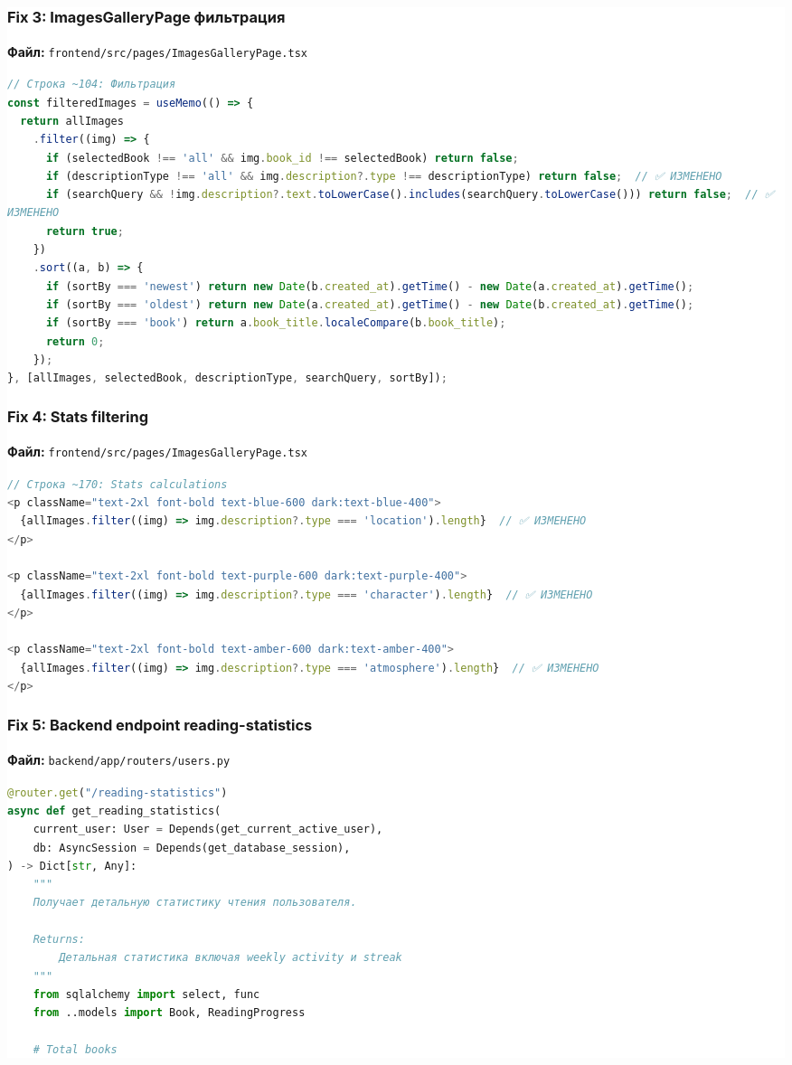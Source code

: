 ### Fix 3: ImagesGalleryPage фильтрация

**Файл:** `frontend/src/pages/ImagesGalleryPage.tsx`

```typescript
// Строка ~104: Фильтрация
const filteredImages = useMemo(() => {
  return allImages
    .filter((img) => {
      if (selectedBook !== 'all' && img.book_id !== selectedBook) return false;
      if (descriptionType !== 'all' && img.description?.type !== descriptionType) return false;  // ✅ ИЗМЕНЕНО
      if (searchQuery && !img.description?.text.toLowerCase().includes(searchQuery.toLowerCase())) return false;  // ✅ ИЗМЕНЕНО
      return true;
    })
    .sort((a, b) => {
      if (sortBy === 'newest') return new Date(b.created_at).getTime() - new Date(a.created_at).getTime();
      if (sortBy === 'oldest') return new Date(a.created_at).getTime() - new Date(b.created_at).getTime();
      if (sortBy === 'book') return a.book_title.localeCompare(b.book_title);
      return 0;
    });
}, [allImages, selectedBook, descriptionType, searchQuery, sortBy]);
```

### Fix 4: Stats filtering

**Файл:** `frontend/src/pages/ImagesGalleryPage.tsx`

```typescript
// Строка ~170: Stats calculations
<p className="text-2xl font-bold text-blue-600 dark:text-blue-400">
  {allImages.filter((img) => img.description?.type === 'location').length}  // ✅ ИЗМЕНЕНО
</p>

<p className="text-2xl font-bold text-purple-600 dark:text-purple-400">
  {allImages.filter((img) => img.description?.type === 'character').length}  // ✅ ИЗМЕНЕНО
</p>

<p className="text-2xl font-bold text-amber-600 dark:text-amber-400">
  {allImages.filter((img) => img.description?.type === 'atmosphere').length}  // ✅ ИЗМЕНЕНО
</p>
```

### Fix 5: Backend endpoint reading-statistics

**Файл:** `backend/app/routers/users.py`

```python
@router.get("/reading-statistics")
async def get_reading_statistics(
    current_user: User = Depends(get_current_active_user),
    db: AsyncSession = Depends(get_database_session),
) -> Dict[str, Any]:
    """
    Получает детальную статистику чтения пользователя.

    Returns:
        Детальная статистика включая weekly activity и streak
    """
    from sqlalchemy import select, func
    from ..models import Book, ReadingProgress

    # Total books
```
